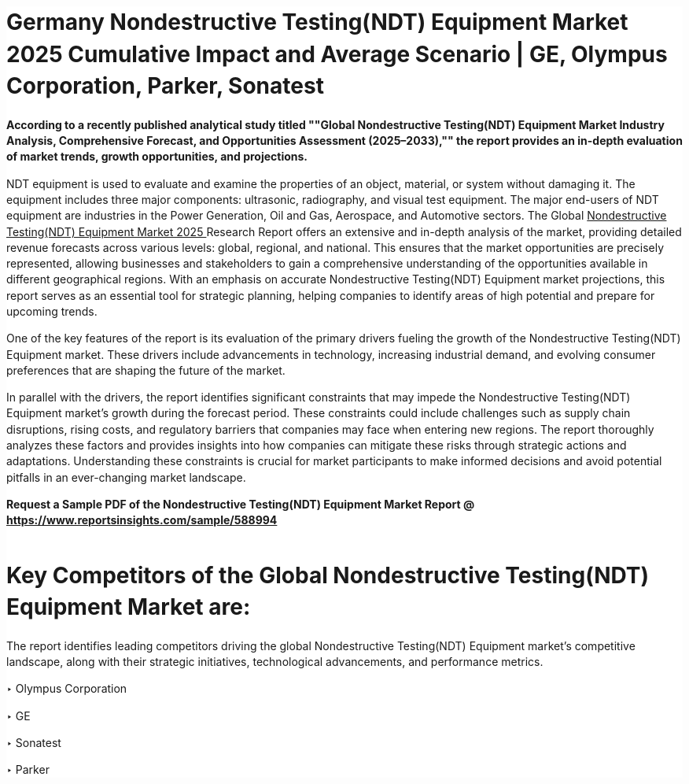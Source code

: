 # Germany Nondestructive Testing(NDT) Equipment Market 2025 Cumulative Impact and Average Scenario | GE, Olympus Corporation,  Parker,  Sonatest

<strong>According to a recently published analytical study titled ""Global Nondestructive Testing(NDT) Equipment Market Industry Analysis, Comprehensive Forecast, and Opportunities Assessment (2025–2033),"" the report provides an in-depth evaluation of market trends, growth opportunities, and projections.</strong>

NDT equipment is used to evaluate and examine the properties of an object, material, or system without damaging it. The equipment includes three major components: ultrasonic, radiography, and visual test equipment. The major end-users of NDT equipment are industries in the Power Generation, Oil and Gas, Aerospace, and Automotive sectors. The Global <a href=https://www.reportsinsights.com/sample/588994>Nondestructive Testing(NDT) Equipment Market 2025 </a> Research Report offers an extensive and in-depth analysis of the market, providing detailed revenue forecasts across various levels: global, regional, and national. This ensures that the market opportunities are precisely represented, allowing businesses and stakeholders to gain a comprehensive understanding of the opportunities available in different geographical regions. With an emphasis on accurate Nondestructive Testing(NDT) Equipment market projections, this report serves as an essential tool for strategic planning, helping companies to identify areas of high potential and prepare for upcoming trends.

One of the key features of the report is its evaluation of the primary drivers fueling the growth of the Nondestructive Testing(NDT) Equipment market. These drivers include advancements in technology, increasing industrial demand, and evolving consumer preferences that are shaping the future of the market. 

In parallel with the drivers, the report identifies significant constraints that may impede the Nondestructive Testing(NDT) Equipment market’s growth during the forecast period. These constraints could include challenges such as supply chain disruptions, rising costs, and regulatory barriers that companies may face when entering new regions. The report thoroughly analyzes these factors and provides insights into how companies can mitigate these risks through strategic actions and adaptations. Understanding these constraints is crucial for market participants to make informed decisions and avoid potential pitfalls in an ever-changing market landscape.

<strong>Request a Sample PDF of the Nondestructive Testing(NDT) Equipment Market Report </strong><strong>@<a href=https://www.reportsinsights.com/sample/588994> https://www.reportsinsights.com/sample/588994</a></strong></font>

# <strong>Key Competitors of the Global Nondestructive Testing(NDT) Equipment Market are:</strong>

The report identifies leading competitors driving the global Nondestructive Testing(NDT) Equipment market’s competitive landscape, along with their strategic initiatives, technological advancements, and performance metrics.

‣ Olympus Corporation

‣ GE

‣ Sonatest

‣ Parker
